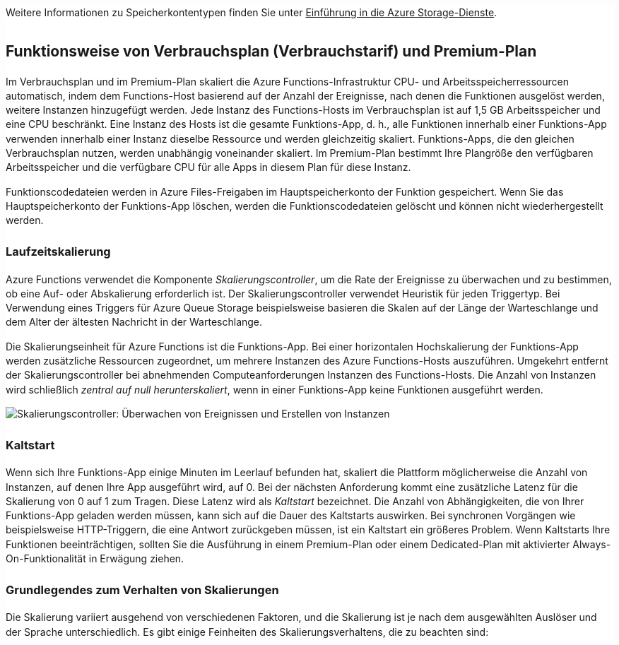 
Weitere Informationen zu Speicherkontentypen finden Sie unter [Einführung in die Azure Storage-Dienste](../storage/common/storage-introduction.md#core-storage-services).

## <a name="how-the-consumption-and-premium-plans-work"></a>Funktionsweise von Verbrauchsplan (Verbrauchstarif) und Premium-Plan

Im Verbrauchsplan und im Premium-Plan skaliert die Azure Functions-Infrastruktur CPU- und Arbeitsspeicherressourcen automatisch, indem dem Functions-Host basierend auf der Anzahl der Ereignisse, nach denen die Funktionen ausgelöst werden, weitere Instanzen hinzugefügt werden. Jede Instanz des Functions-Hosts im Verbrauchsplan ist auf 1,5 GB Arbeitsspeicher und eine CPU beschränkt.  Eine Instanz des Hosts ist die gesamte Funktions-App, d. h., alle Funktionen innerhalb einer Funktions-App verwenden innerhalb einer Instanz dieselbe Ressource und werden gleichzeitig skaliert. Funktions-Apps, die den gleichen Verbrauchsplan nutzen, werden unabhängig voneinander skaliert.  Im Premium-Plan bestimmt Ihre Plangröße den verfügbaren Arbeitsspeicher und die verfügbare CPU für alle Apps in diesem Plan für diese Instanz.  

Funktionscodedateien werden in Azure Files-Freigaben im Hauptspeicherkonto der Funktion gespeichert. Wenn Sie das Hauptspeicherkonto der Funktions-App löschen, werden die Funktionscodedateien gelöscht und können nicht wiederhergestellt werden.

### <a name="runtime-scaling"></a>Laufzeitskalierung

Azure Functions verwendet die Komponente *Skalierungscontroller*, um die Rate der Ereignisse zu überwachen und zu bestimmen, ob eine Auf- oder Abskalierung erforderlich ist. Der Skalierungscontroller verwendet Heuristik für jeden Triggertyp. Bei Verwendung eines Triggers für Azure Queue Storage beispielsweise basieren die Skalen auf der Länge der Warteschlange und dem Alter der ältesten Nachricht in der Warteschlange.

Die Skalierungseinheit für Azure Functions ist die Funktions-App. Bei einer horizontalen Hochskalierung der Funktions-App werden zusätzliche Ressourcen zugeordnet, um mehrere Instanzen des Azure Functions-Hosts auszuführen. Umgekehrt entfernt der Skalierungscontroller bei abnehmenden Computeanforderungen Instanzen des Functions-Hosts. Die Anzahl von Instanzen wird schließlich *zentral auf null herunterskaliert*, wenn in einer Funktions-App keine Funktionen ausgeführt werden.

![Skalierungscontroller: Überwachen von Ereignissen und Erstellen von Instanzen](./media/functions-scale/central-listener.png)

### <a name="cold-start"></a>Kaltstart

Wenn sich Ihre Funktions-App einige Minuten im Leerlauf befunden hat, skaliert die Plattform möglicherweise die Anzahl von Instanzen, auf denen Ihre App ausgeführt wird, auf 0. Bei der nächsten Anforderung kommt eine zusätzliche Latenz für die Skalierung von 0 auf 1 zum Tragen. Diese Latenz wird als _Kaltstart_ bezeichnet. Die Anzahl von Abhängigkeiten, die von Ihrer Funktions-App geladen werden müssen, kann sich auf die Dauer des Kaltstarts auswirken. Bei synchronen Vorgängen wie beispielsweise HTTP-Triggern, die eine Antwort zurückgeben müssen, ist ein Kaltstart ein größeres Problem. Wenn Kaltstarts Ihre Funktionen beeinträchtigen, sollten Sie die Ausführung in einem Premium-Plan oder einem Dedicated-Plan mit aktivierter Always-On-Funktionalität in Erwägung ziehen.   

### <a name="understanding-scaling-behaviors"></a>Grundlegendes zum Verhalten von Skalierungen

Die Skalierung variiert ausgehend von verschiedenen Faktoren, und die Skalierung ist je nach dem ausgewählten Auslöser und der Sprache unterschiedlich. Es gibt einige Feinheiten des Skalierungsverhaltens, die zu beachten sind:
